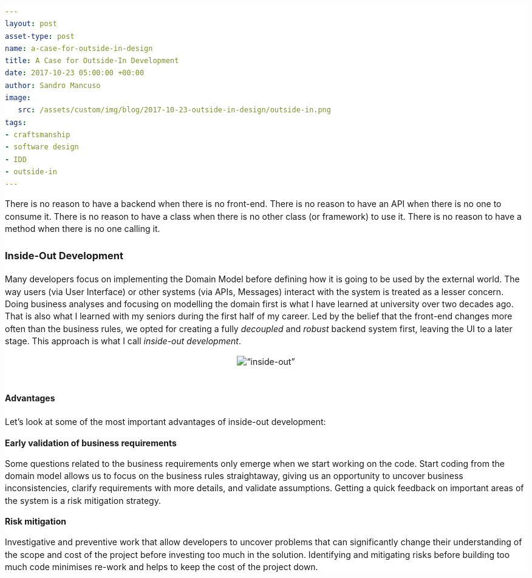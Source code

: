 ```yaml
---
layout: post
asset-type: post
name: a-case-for-outside-in-design
title: A Case for Outside-In Development
date: 2017-10-23 05:00:00 +00:00
author: Sandro Mancuso
image:
   src: /assets/custom/img/blog/2017-10-23-outside-in-design/outside-in.png
tags:
- craftsmanship
- software design
- IDD
- outside-in
---
```


There is no reason to have a backend when there is no front-end. There is no reason to have an API when there is no one to consume it. There is no reason to have a class when there is no other class (or framework) to use it. There is no reason to have a method when there is no one calling it. 

### Inside-Out Development

Many developers focus on implementing the Domain Model before defining how it is going to be used by the external world. The way users (via User Interface) or other systems (via APIs, Messages) interact with the system is treated as a lesser concern. Doing business analyses and focusing on modelling the domain first is what I have learned at university over two decades ago. That is also what I learned with my seniors during the first half of my career. Led by the belief that the front-end changes more often than the business rules, we opted for creating a fully _decoupled_ and _robust_ backend system first, leaving the UI to a later stage. This approach is what I call _inside-out development_. 

<center>
<img src="{{site.baseurl}}/assets/custom/img/blog/2017-10-23-outside-in-design/inside-out.png" alt=“inside-out” class="img img-responsive" style="height: 70%; width: 70%;"/>
</center>
<br/>

#### Advantages

Let’s look at some of the most important advantages of inside-out development: 

**Early validation of business requirements**

Some questions related to the business requirements only emerge when we start working on the code. Start coding from the domain model allows us to focus on the business rules straightaway, giving us an opportunity to uncover business inconsistencies, clarify requirements with more details, and validate assumptions. Getting a quick feedback on important areas of the system is a risk mitigation strategy.

**Risk mitigation**

Investigative and preventive work that allow developers to uncover problems that can significantly change their understanding of the scope and cost of the project before investing too much in the solution. Identifying and mitigating risks before building too much code minimises re-work and helps to keep the cost of the project down.
